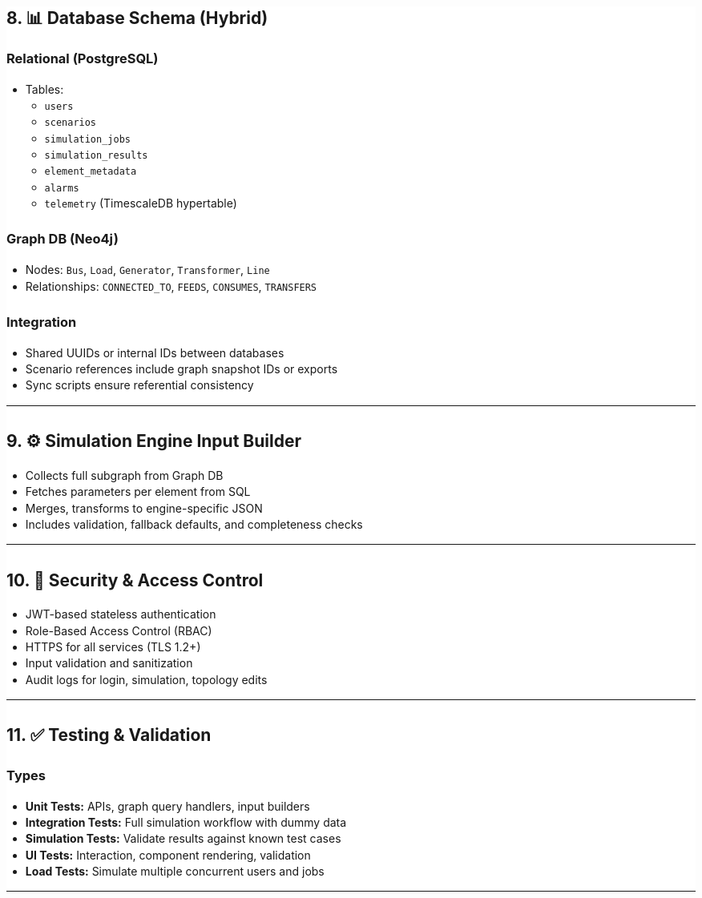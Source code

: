 
## 8. 📊 Database Schema (Hybrid)

### Relational (PostgreSQL)

- Tables:
  - `users`
  - `scenarios`
  - `simulation_jobs`
  - `simulation_results`
  - `element_metadata`
  - `alarms`
  - `telemetry` (TimescaleDB hypertable)

### Graph DB (Neo4j)

- Nodes: `Bus`, `Load`, `Generator`, `Transformer`, `Line`
- Relationships: `CONNECTED_TO`, `FEEDS`, `CONSUMES`, `TRANSFERS`

### Integration

- Shared UUIDs or internal IDs between databases
- Scenario references include graph snapshot IDs or exports
- Sync scripts ensure referential consistency

---

## 9. ⚙️ Simulation Engine Input Builder

- Collects full subgraph from Graph DB
- Fetches parameters per element from SQL
- Merges, transforms to engine-specific JSON
- Includes validation, fallback defaults, and completeness checks

---

## 10. 🔐 Security & Access Control

- JWT-based stateless authentication
- Role-Based Access Control (RBAC)
- HTTPS for all services (TLS 1.2+)
- Input validation and sanitization
- Audit logs for login, simulation, topology edits

---

## 11. ✅ Testing & Validation

### Types

- **Unit Tests:** APIs, graph query handlers, input builders
- **Integration Tests:** Full simulation workflow with dummy data
- **Simulation Tests:** Validate results against known test cases
- **UI Tests:** Interaction, component rendering, validation
- **Load Tests:** Simulate multiple concurrent users and jobs

---